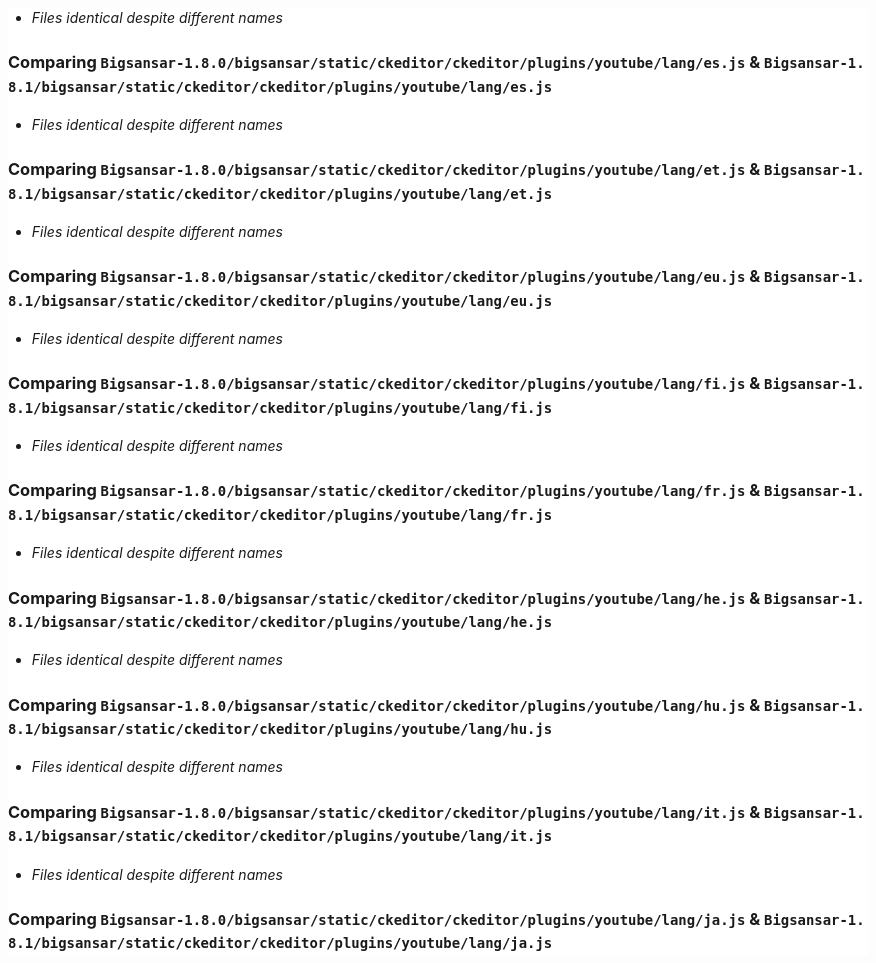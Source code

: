  * *Files identical despite different names*

### Comparing `Bigsansar-1.8.0/bigsansar/static/ckeditor/ckeditor/plugins/youtube/lang/es.js` & `Bigsansar-1.8.1/bigsansar/static/ckeditor/ckeditor/plugins/youtube/lang/es.js`

 * *Files identical despite different names*

### Comparing `Bigsansar-1.8.0/bigsansar/static/ckeditor/ckeditor/plugins/youtube/lang/et.js` & `Bigsansar-1.8.1/bigsansar/static/ckeditor/ckeditor/plugins/youtube/lang/et.js`

 * *Files identical despite different names*

### Comparing `Bigsansar-1.8.0/bigsansar/static/ckeditor/ckeditor/plugins/youtube/lang/eu.js` & `Bigsansar-1.8.1/bigsansar/static/ckeditor/ckeditor/plugins/youtube/lang/eu.js`

 * *Files identical despite different names*

### Comparing `Bigsansar-1.8.0/bigsansar/static/ckeditor/ckeditor/plugins/youtube/lang/fi.js` & `Bigsansar-1.8.1/bigsansar/static/ckeditor/ckeditor/plugins/youtube/lang/fi.js`

 * *Files identical despite different names*

### Comparing `Bigsansar-1.8.0/bigsansar/static/ckeditor/ckeditor/plugins/youtube/lang/fr.js` & `Bigsansar-1.8.1/bigsansar/static/ckeditor/ckeditor/plugins/youtube/lang/fr.js`

 * *Files identical despite different names*

### Comparing `Bigsansar-1.8.0/bigsansar/static/ckeditor/ckeditor/plugins/youtube/lang/he.js` & `Bigsansar-1.8.1/bigsansar/static/ckeditor/ckeditor/plugins/youtube/lang/he.js`

 * *Files identical despite different names*

### Comparing `Bigsansar-1.8.0/bigsansar/static/ckeditor/ckeditor/plugins/youtube/lang/hu.js` & `Bigsansar-1.8.1/bigsansar/static/ckeditor/ckeditor/plugins/youtube/lang/hu.js`

 * *Files identical despite different names*

### Comparing `Bigsansar-1.8.0/bigsansar/static/ckeditor/ckeditor/plugins/youtube/lang/it.js` & `Bigsansar-1.8.1/bigsansar/static/ckeditor/ckeditor/plugins/youtube/lang/it.js`

 * *Files identical despite different names*

### Comparing `Bigsansar-1.8.0/bigsansar/static/ckeditor/ckeditor/plugins/youtube/lang/ja.js` & `Bigsansar-1.8.1/bigsansar/static/ckeditor/ckeditor/plugins/youtube/lang/ja.js`

